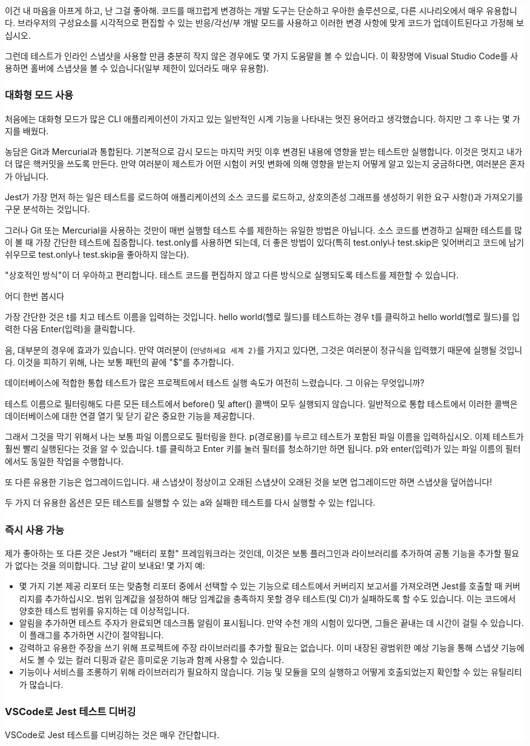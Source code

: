 이건 내 마음을 아프게 하고, 난 그걸 좋아해. 코드를 매끄럽게 변경하는 개발 도구는 단순하고 우아한 솔루션으로, 다른 시나리오에서 매우 유용합니다. 브라우저의 구성요소를 시각적으로 편집할 수 있는 반응/각선/부 개발 모드를 사용하고 이러한 변경 사항에 맞게 코드가 업데이트된다고 가정해 보십시오.

그런데 테스트가 인라인 스냅샷을 사용할 만큼 충분히 작지 않은 경우에도 몇 가지 도움말을 볼 수 있습니다. 이 확장명에 Visual Studio Code를 사용하면 홀버에 스냅샷을 볼 수 있습니다(일부 제한이 있더라도 매우 유용함).

### 대화형 모드 사용

처음에는 대화형 모드가 많은 CLI 애플리케이션이 가지고 있는 일반적인 시계 기능을 나타내는 멋진 용어라고 생각했습니다. 하지만 그 후 나는 몇 가지를 배웠다.

농담은 Git과 Mercurial과 통합된다. 기본적으로 감시 모드는 마지막 커밋 이후 변경된 내용에 영향을 받는 테스트만 실행합니다. 이것은 멋지고 내가 더 많은 핵커밋을 쓰도록 만든다. 만약 여러분이 제스트가 어떤 시험이 커밋 변화에 의해 영향을 받는지 어떻게 알고 있는지 궁금하다면, 여러분은 혼자가 아닙니다.

Jest가 가장 먼저 하는 일은 테스트를 로드하여 애플리케이션의 소스 코드를 로드하고, 상호의존성 그래프를 생성하기 위한 요구 사항()과 가져오기를 구문 분석하는 것입니다.

그러나 Git 또는 Mercurial을 사용하는 것만이 매번 실행할 테스트 수를 제한하는 유일한 방법은 아닙니다. 소스 코드를 변경하고 실패한 테스트를 많이 볼 때 가장 간단한 테스트에 집중합니다. test.only를 사용하면 되는데, 더 좋은 방법이 있다(특히 test.only나 test.skip은 잊어버리고 코드에 남기 쉬우므로 test.only나 test.skip을 좋아하지 않는다).

"상호적인 방식"이 더 우아하고 편리합니다. 테스트 코드를 편집하지 않고 다른 방식으로 실행되도록 테스트를 제한할 수 있습니다.

어디 한번 봅시다

가장 간단한 것은 t를 치고 테스트 이름을 입력하는 것입니다. hello world(헬로 월드)를 테스트하는 경우 t를 클릭하고 hello world(헬로 월드)를 입력한 다음 Enter(입력)을 클릭합니다.

음, 대부분의 경우에 효과가 있습니다. 만약 여러분이 (`안녕하세요 세계 2)`를 가지고 있다면, 그것은 여러분이 정규식을 입력했기 때문에 실행될 것입니다. 이것을 피하기 위해, 나는 보통 패턴의 끝에 "$"를 추가합니다.

데이터베이스에 적합한 통합 테스트가 많은 프로젝트에서 테스트 실행 속도가 여전히 느렸습니다. 그 이유는 무엇입니까?

테스트 이름으로 필터링해도 다른 모든 테스트에서 before() 및 after() 콜백이 모두 실행되지 않습니다. 일반적으로 통합 테스트에서 이러한 콜백은 데이터베이스에 대한 연결 열기 및 닫기 같은 중요한 기능을 제공합니다.

그래서 그것을 막기 위해서 나는 보통 파일 이름으로도 필터링을 한다. p(경로용)를 누르고 테스트가 포함된 파일 이름을 입력하십시오. 이제 테스트가 훨씬 빨리 실행된다는 것을 알 수 있습니다. t를 클릭하고 Enter 키를 눌러 필터를 청소하기만 하면 됩니다. p와 enter(입력)가 있는 파일 이름의 필터에서도 동일한 작업을 수행합니다.

또 다른 유용한 기능은 업그레이드입니다. 새 스냅샷이 정상이고 오래된 스냅샷이 오래된 것을 보면 업그레이드만 하면 스냅샷을 덮어씁니다!

두 가지 더 유용한 옵션은 모든 테스트를 실행할 수 있는 a와 실패한 테스트를 다시 실행할 수 있는 f입니다.

### 즉시 사용 가능

제가 좋아하는 또 다른 것은 Jest가 "배터리 포함" 프레임워크라는 것인데, 이것은 보통 플러그인과 라이브러리를 추가하여 공통 기능을 추가할 필요가 없다는 것을 의미합니다. 그냥 같이 보내요! 몇 가지 예:

- 몇 가지 기본 제공 리포터 또는 맞춤형 리포터 중에서 선택할 수 있는 기능으로 테스트에서 커버리지 보고서를 가져오려면 Jest를 호출할 때 커버리지를 추가하십시오. 범위 임계값을 설정하여 해당 임계값을 충족하지 못할 경우 테스트(및 CI)가 실패하도록 할 수도 있습니다. 이는 코드에서 양호한 테스트 범위를 유지하는 데 이상적입니다.
- 알림을 추가하면 테스트 주자가 완료되면 데스크톱 알림이 표시됩니다. 만약 수천 개의 시험이 있다면, 그들은 끝내는 데 시간이 걸릴 수 있습니다. 이 플래그를 추가하면 시간이 절약됩니다.
- 강력하고 유용한 주장을 쓰기 위해 프로젝트에 주장 라이브러리를 추가할 필요는 없습니다. 이미 내장된 광범위한 예상 기능을 통해 스냅샷 기능에서도 볼 수 있는 컬러 디핑과 같은 흥미로운 기능과 함께 사용할 수 있습니다.
- 기능이나 서비스를 조롱하기 위해 라이브러리가 필요하지 않습니다. 기능 및 모듈을 모의 실행하고 어떻게 호출되었는지 확인할 수 있는 유틸리티가 많습니다.

### VSCode로 Jest 테스트 디버깅

VSCode로 Jest 테스트를 디버깅하는 것은 매우 간단합니다.

